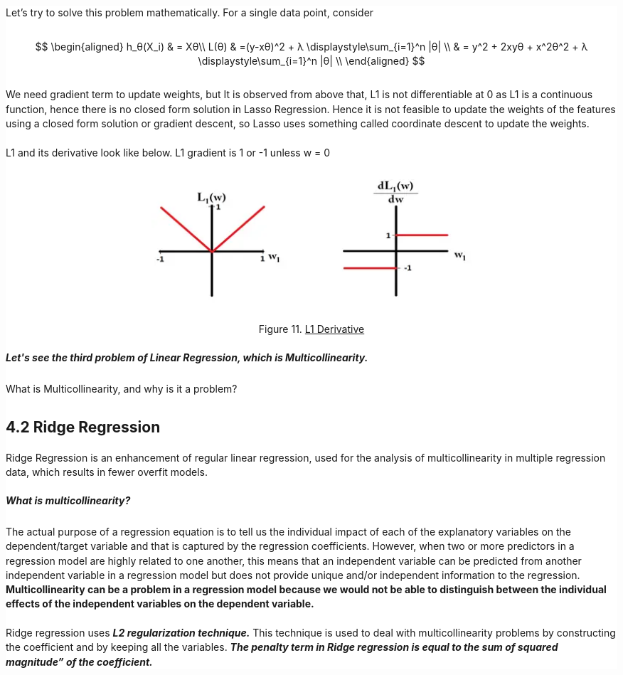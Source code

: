 Let’s try to solve this problem mathematically.
For a single data point, consider
      <br><br>
 $$ \begin{aligned} 
         h_θ(X_i) & =   Xθ\\ 
               L(θ) & =(y-xθ)^2 + λ \displaystyle\sum_{i=1}^n |θ| \\
                  & = y^2 + 2xyθ + x^2θ^2 + λ \displaystyle\sum_{i=1}^n |θ| \\
\end{aligned} $$
 <br>
 We need gradient term to update weights, but It is observed from above that, L1 is not differentiable at 0 as L1 is a continuous function, hence there is no closed form solution in Lasso Regression.
Hence it is not feasible to update the weights of the features using a closed form solution or gradient descent, so Lasso uses something called coordinate descent to update the weights. <br><br>
L1 and its derivative look like below. L1 gradient is 1 or -1 unless w = 0 <br>

<p align='center'>
<img src="/images/Posts/Lasso_Ridge_Robust_Regression/L1 Derivative.webp"
     style="display: block; 
        margin-left: auto;
        margin-right: auto; height:200px;width:450px"/>
</p>
<p align='center'>
Figure 11. <a href='https://www.kaggle.com/general/212262'>
L1 Derivative </a>
</p>   

##### Let's see the third problem of Linear Regression, ***which is Multicollinearity.***
What is Multicollinearity, and why is it a problem?

## 4.2 Ridge Regression <a name="ridge_regression"></a>
Ridge Regression is an enhancement of regular linear regression, used for the analysis of multicollinearity in multiple regression data, which results in fewer overfit models.<br>

##### What is multicollinearity?
The actual purpose of a regression equation is to tell us the individual impact of each of the explanatory variables on the dependent/target variable and that is captured by the regression coefficients.
However, when two or more predictors in a regression model are highly related to one another, this means that an independent variable can be predicted from another independent variable in a regression model but does not provide unique and/or independent information to the regression.
**Multicollinearity can be a problem in a regression model because we would not be able to distinguish between the individual effects of the independent variables on the dependent variable.<br>**
<br>
Ridge regression uses ***L2 regularization technique.*** This technique is used to deal with multicollinearity problems by constructing the coefficient and by keeping all the variables. ***The penalty term in Ridge regression is equal to the sum of squared magnitude” of the coefficient.***<br>
